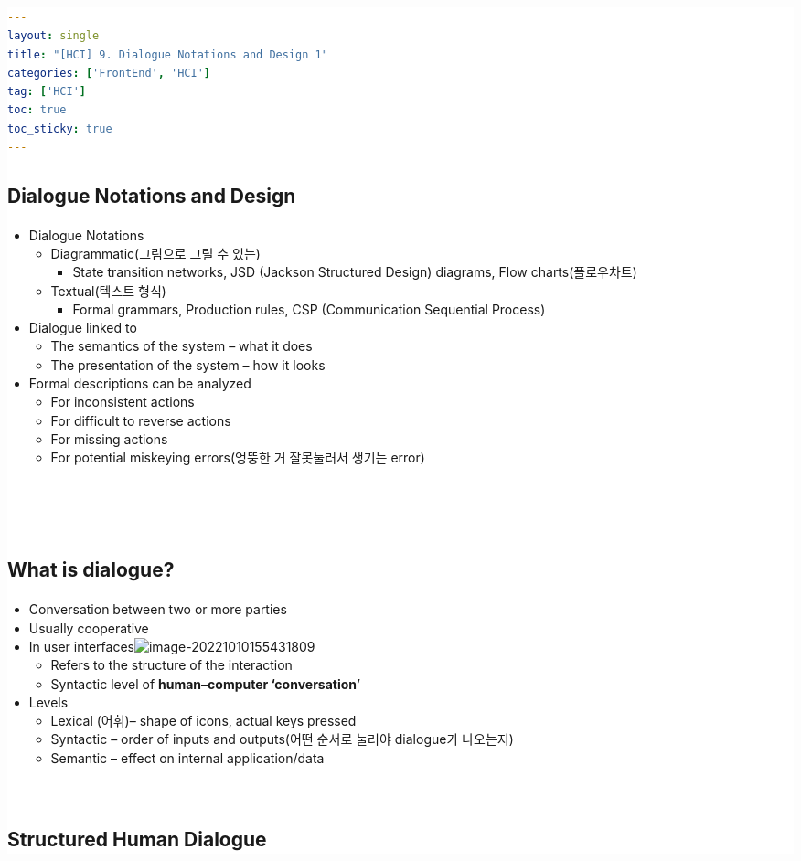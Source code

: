 ```yaml
---
layout: single
title: "[HCI] 9. Dialogue Notations and Design 1"
categories: ['FrontEnd', 'HCI']
tag: ['HCI']
toc: true
toc_sticky: true
---
```




## Dialogue Notations and Design

- Dialogue Notations
  - Diagrammatic(그림으로 그릴 수 있는)
    - State transition networks, JSD (Jackson Structured Design) diagrams, Flow charts(플로우차트)
  - Textual(텍스트 형식)
    - Formal grammars, Production rules, CSP (Communication Sequential
      Process)
- Dialogue linked to
  - The semantics of the system – what it does
  - The presentation of the system – how it looks
- Formal descriptions can be analyzed
  - For inconsistent actions
  - For difficult to reverse actions
  - For missing actions
  - For potential miskeying errors(엉뚱한 거 잘못눌러서 생기는 error)

​	

<br>

## What is dialogue?

- Conversation between two or more parties
- Usually cooperative
- In user interfaces![image-20221010155431809](https://raw.githubusercontent.com/speardragon/save-image-repo/main/img/image-20221010155431809.png)
  - Refers to the structure of the interaction
  - Syntactic level of **human–computer ‘conversation’**
- Levels
  - Lexical (어휘)– shape of icons, actual keys pressed
  - Syntactic – order of inputs and outputs(어떤 순서로 눌러야 dialogue가 나오는지)
  - Semantic – effect on internal application/data



<br>

## Structured Human Dialogue
